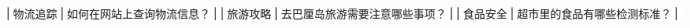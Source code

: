 | 物流追踪                        | 如何在网站上查询物流信息？                                                                                                                                                                                                                                                                                                                                                                                                                                                                                                                                                                                                                                                                                                                                                                                                                                                                                                                                                                                                                                                                                                                                                                                                                                                                                                                                                                                                                                                                                                                                                                                                                                                                                                                                                                                                                                                                                                                                                                       |
| 旅游攻略                        | 去巴厘岛旅游需要注意哪些事项？                                                                                                                                                                                                                                                                                                                                                                                                                                                                                                                                                                                                                                                                                                                                                                                                                                                                                                                                                                                                                                                                                                                                                                                                                                                                                                                                                                                                                                                                                                                                                                                                                                                                                                                                                                                                                                                                                                                                                                 |
| 食品安全                        | 超市里的食品有哪些检测标准？                                                                                                                                                                                                                                                                                                                                                                                                                                                                                                                                                                                                                                                                                                                                                                                                                                                                                                                                                                                                                                                                                                                                                                                                                                                                                                                                                                                                                                                                                                                                                                                                                                                                                                                                                                                                                                                                                                                                                                     |